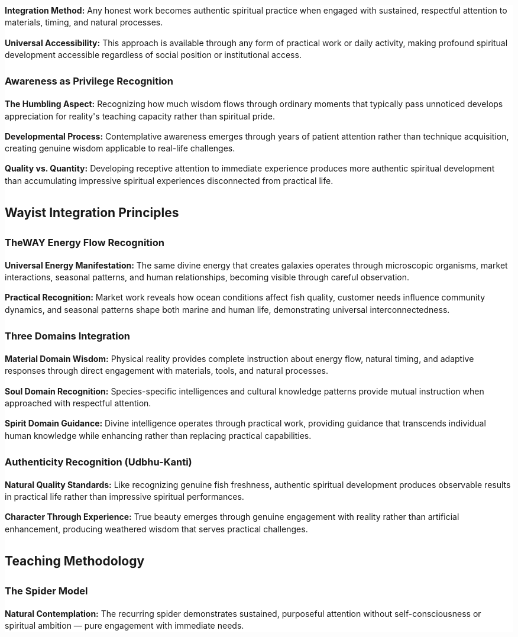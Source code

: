 **Integration Method:** Any honest work becomes authentic spiritual practice when engaged with sustained, respectful attention to materials, timing, and natural processes.

**Universal Accessibility:** This approach is available through any form of practical work or daily activity, making profound spiritual development accessible regardless of social position or institutional access.

### Awareness as Privilege Recognition
**The Humbling Aspect:** Recognizing how much wisdom flows through ordinary moments that typically pass unnoticed develops appreciation for reality's teaching capacity rather than spiritual pride.

**Developmental Process:** Contemplative awareness emerges through years of patient attention rather than technique acquisition, creating genuine wisdom applicable to real-life challenges.

**Quality vs. Quantity:** Developing receptive attention to immediate experience produces more authentic spiritual development than accumulating impressive spiritual experiences disconnected from practical life.

## Wayist Integration Principles

### TheWAY Energy Flow Recognition
**Universal Energy Manifestation:** The same divine energy that creates galaxies operates through microscopic organisms, market interactions, seasonal patterns, and human relationships, becoming visible through careful observation.

**Practical Recognition:** Market work reveals how ocean conditions affect fish quality, customer needs influence community dynamics, and seasonal patterns shape both marine and human life, demonstrating universal interconnectedness.

### Three Domains Integration
**Material Domain Wisdom:** Physical reality provides complete instruction about energy flow, natural timing, and adaptive responses through direct engagement with materials, tools, and natural processes.

**Soul Domain Recognition:** Species-specific intelligences and cultural knowledge patterns provide mutual instruction when approached with respectful attention.

**Spirit Domain Guidance:** Divine intelligence operates through practical work, providing guidance that transcends individual human knowledge while enhancing rather than replacing practical capabilities.

### Authenticity Recognition (Udbhu-Kanti)
**Natural Quality Standards:** Like recognizing genuine fish freshness, authentic spiritual development produces observable results in practical life rather than impressive spiritual performances.

**Character Through Experience:** True beauty emerges through genuine engagement with reality rather than artificial enhancement, producing weathered wisdom that serves practical challenges.

## Teaching Methodology

### The Spider Model
**Natural Contemplation:** The recurring spider demonstrates sustained, purposeful attention without self-consciousness or spiritual ambition — pure engagement with immediate needs.
